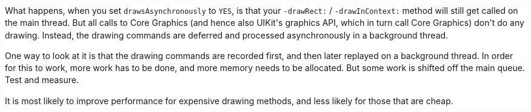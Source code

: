 What happens, when you set `drawsAsynchronously` to `YES`, is that your `-drawRect:` / `-drawInContext:` method will still get called on the main thread. But all calls to Core Graphics (and hence also UIKit's graphics API, which in turn call Core Graphics) don't do any drawing. Instead, the drawing commands are deferred and processed asynchronously in a background thread.

One way to look at it is that the drawing commands are recorded first, and then later replayed on a background thread. In order for this to work, more work has to be done, and more memory needs to be allocated. But some work is shifted off the main queue. Test and measure.

It is most likely to improve performance for expensive drawing methods, and less likely for those that are cheap.




[100]:/issues/3-views/advanced-auto-layout-toolbox/
[110]:/issues/3-views/advanced-auto-layout-toolbox/#layout-process

[200]:/issues/3-views/moving-pixels-onto-the-screen/
[210]:/issues/3-views/moving-pixels-onto-the-screen/#compositing
[220]:/issues/3-views/moving-pixels-onto-the-screen/#pixels
[230]:/issues/3-views/moving-pixels-onto-the-screen/#off-screen-rendering
[240]:/issues/3-views/moving-pixels-onto-the-screen/#planar-data
[250]:/issues/3-views/moving-pixels-onto-the-screen/#concurrent-drawing
[260]:/issues/3-views/moving-pixels-onto-the-screen/#resizable-images
[270]:/issues/3-views/moving-pixels-onto-the-screen/#core-graphics

[300]:/issues/3-views/collection-view-layouts/
[310]:/issues/3-views/collection-view-layouts/#layout-attributes-for-...-at-index-path

[400]:/issues/3-views/custom-controls/
